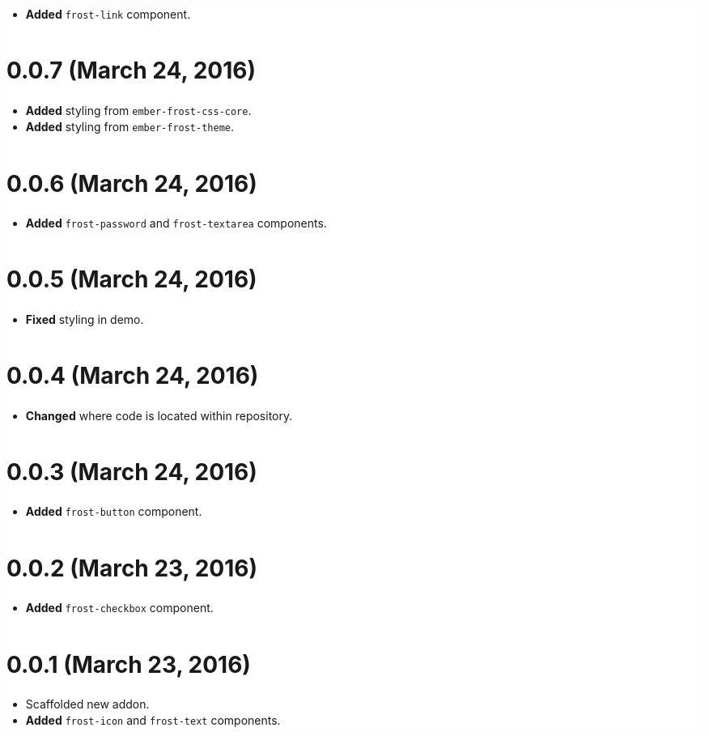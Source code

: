 * **Added** `frost-link` component.

# 0.0.7 (March 24, 2016)

* **Added** styling from `ember-frost-css-core`.
* **Added** styling from `ember-frost-theme`.

# 0.0.6 (March 24, 2016)

* **Added** `frost-password` and `frost-textarea` components.

# 0.0.5 (March 24, 2016)

* **Fixed** styling in demo.

# 0.0.4 (March 24, 2016)

* **Changed** where code is located within repository.

# 0.0.3 (March 24, 2016)

* **Added** `frost-button` component.

# 0.0.2 (March 23, 2016)

* **Added** `frost-checkbox` component.

# 0.0.1 (March 23, 2016)

* Scaffolded new addon.
* **Added** `frost-icon` and `frost-text` components.
